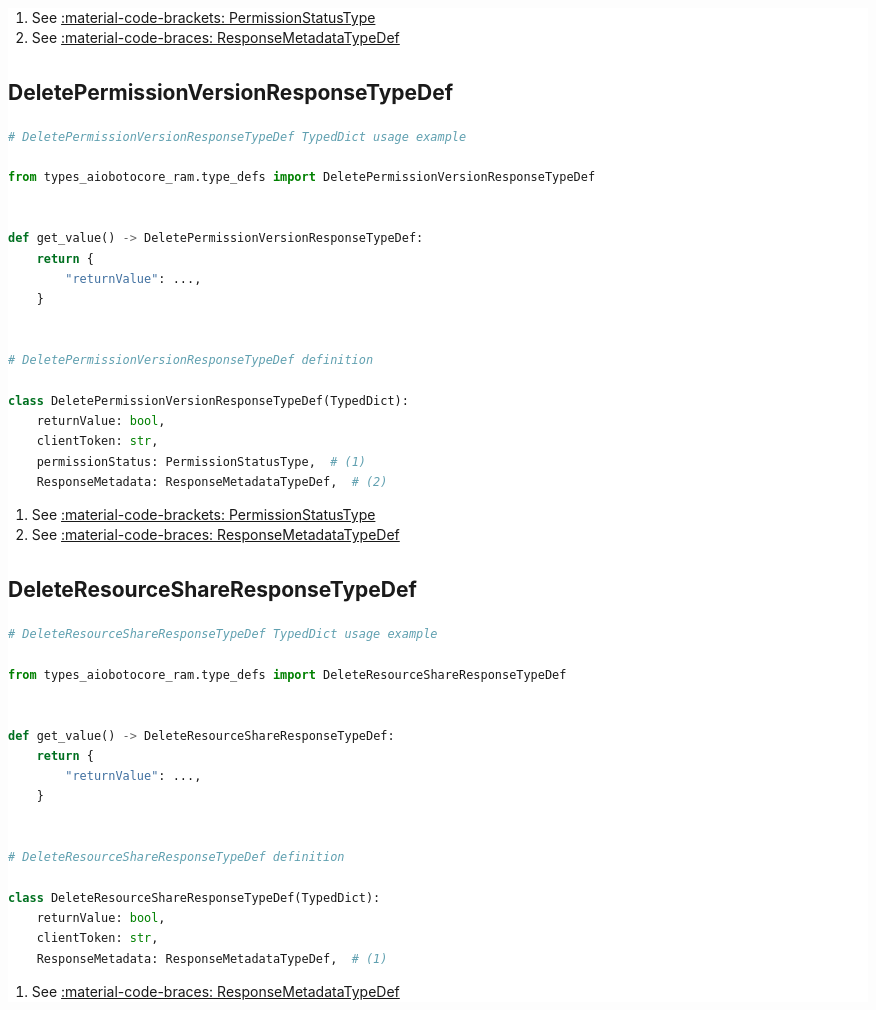 1. See [:material-code-brackets: PermissionStatusType](./literals.md#permissionstatustype)
2. See [:material-code-braces: ResponseMetadataTypeDef](./type_defs.md#responsemetadatatypedef)

## DeletePermissionVersionResponseTypeDef

```python
# DeletePermissionVersionResponseTypeDef TypedDict usage example

from types_aiobotocore_ram.type_defs import DeletePermissionVersionResponseTypeDef


def get_value() -> DeletePermissionVersionResponseTypeDef:
    return {
        "returnValue": ...,
    }


# DeletePermissionVersionResponseTypeDef definition

class DeletePermissionVersionResponseTypeDef(TypedDict):
    returnValue: bool,
    clientToken: str,
    permissionStatus: PermissionStatusType,  # (1)
    ResponseMetadata: ResponseMetadataTypeDef,  # (2)
```

1. See [:material-code-brackets: PermissionStatusType](./literals.md#permissionstatustype)
2. See [:material-code-braces: ResponseMetadataTypeDef](./type_defs.md#responsemetadatatypedef)

## DeleteResourceShareResponseTypeDef

```python
# DeleteResourceShareResponseTypeDef TypedDict usage example

from types_aiobotocore_ram.type_defs import DeleteResourceShareResponseTypeDef


def get_value() -> DeleteResourceShareResponseTypeDef:
    return {
        "returnValue": ...,
    }


# DeleteResourceShareResponseTypeDef definition

class DeleteResourceShareResponseTypeDef(TypedDict):
    returnValue: bool,
    clientToken: str,
    ResponseMetadata: ResponseMetadataTypeDef,  # (1)
```

1. See [:material-code-braces: ResponseMetadataTypeDef](./type_defs.md#responsemetadatatypedef)

